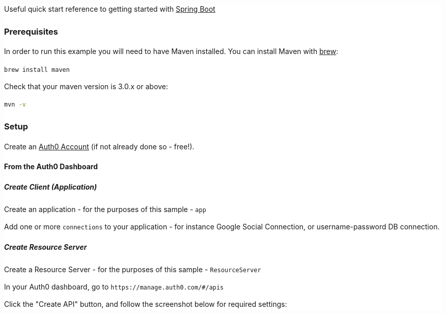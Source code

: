 Useful quick start reference to getting started with [Spring Boot](https://docs.spring.io/spring-boot/docs/current/reference/html/getting-started-first-application.html)

### Prerequisites

In order to run this example you will need to have Maven installed. You can install Maven with [brew](http://brew.sh/):

```sh
brew install maven
```

Check that your maven version is 3.0.x or above:

```sh
mvn -v
```

### Setup

Create an [Auth0 Account](https://auth0.com) (if not already done so - free!).


#### From the Auth0 Dashboard


##### Create Client (Application)

Create an application - for the purposes of this sample - `app`

Add one or more `connections` to your application - for instance Google Social Connection,
or username-password DB connection.

##### Create Resource Server

Create a Resource Server - for the purposes of this sample - `ResourceServer`

In your Auth0 dashboard, go to `https://manage.auth0.com/#/apis`

Click the "Create API" button, and follow the screenshot below for required settings:

